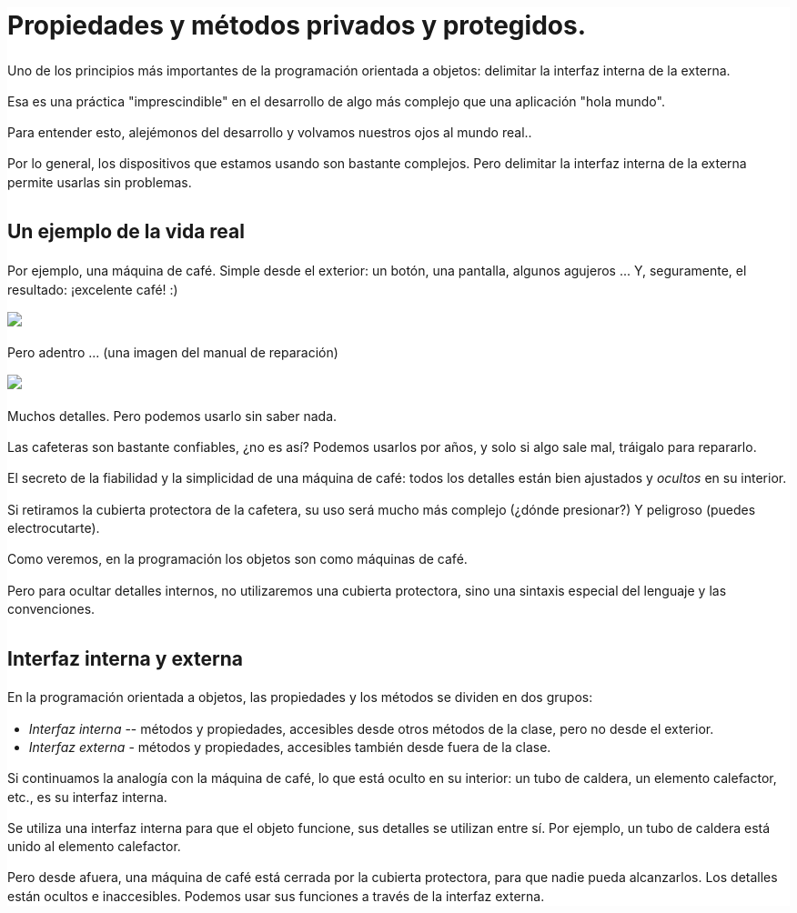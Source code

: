 
# Propiedades y métodos privados y protegidos.

Uno de los principios más importantes de la programación orientada a objetos: delimitar la interfaz interna de la externa.

Esa es una práctica "imprescindible" en el desarrollo de algo más complejo que una aplicación "hola mundo".

Para entender esto, alejémonos del desarrollo y volvamos nuestros ojos al mundo real..

Por lo general, los dispositivos que estamos usando son bastante complejos. Pero delimitar la interfaz interna de la externa permite usarlas sin problemas.

## Un ejemplo de la vida real

Por ejemplo, una máquina de café. Simple desde el exterior: un botón, una pantalla, algunos agujeros ... Y, seguramente, el resultado: ¡excelente café! :)

![](coffee.jpg)

Pero adentro ... (una imagen del manual de reparación)

![](coffee-inside.jpg)

Muchos detalles. Pero podemos usarlo sin saber nada.

Las cafeteras son bastante confiables, ¿no es así? Podemos usarlos por años, y solo si algo sale mal, tráigalo para repararlo.

El secreto de la fiabilidad y la simplicidad de una máquina de café: todos los detalles están bien ajustados y *ocultos* en su interior.

Si retiramos la cubierta protectora de la cafetera, su uso será mucho más complejo (¿dónde presionar?) Y peligroso (puedes electrocutarte).

Como veremos, en la programación los objetos son como máquinas de café.

Pero para ocultar detalles internos, no utilizaremos una cubierta protectora, sino una sintaxis especial del lenguaje y las convenciones.

## Interfaz interna y externa

En la programación orientada a objetos, las propiedades y los métodos se dividen en dos grupos:

- *Interfaz interna* -- métodos y propiedades, accesibles desde otros métodos de la clase, pero no desde el exterior.
- *Interfaz externa* - métodos y propiedades, accesibles también desde fuera de la clase.

Si continuamos la analogía con la máquina de café, lo que está oculto en su interior: un tubo de caldera, un elemento calefactor, etc., es su interfaz interna.

Se utiliza una interfaz interna para que el objeto funcione, sus detalles se utilizan entre sí. Por ejemplo, un tubo de caldera está unido al elemento calefactor.

Pero desde afuera, una máquina de café está cerrada por la cubierta protectora, para que nadie pueda alcanzarlos. Los detalles están ocultos e inaccesibles. Podemos usar sus funciones a través de la interfaz externa.
